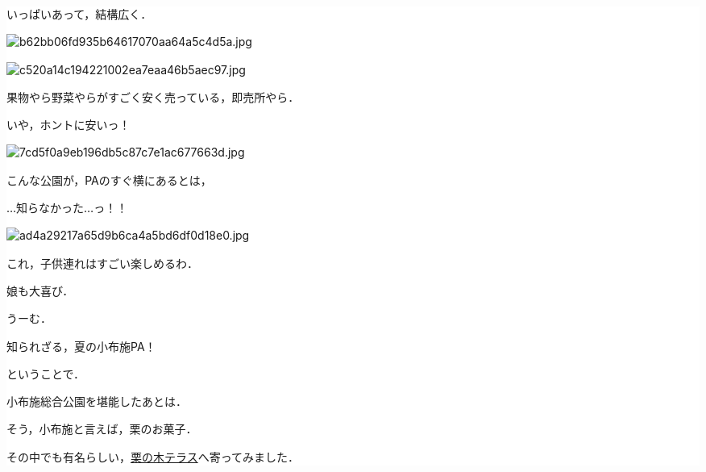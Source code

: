 いっぱいあって，結構広く．




![b62bb06fd935b64617070aa64a5c4d5a.jpg](images/b62bb06fd935b64617070aa64a5c4d5a.jpg)









![c520a14c194221002ea7eaa46b5aec97.jpg](images/c520a14c194221002ea7eaa46b5aec97.jpg)




果物やら野菜やらがすごく安く売っている，即売所やら．


いや，ホントに安いっ！




![7cd5f0a9eb196db5c87c7e1ac677663d.jpg](images/7cd5f0a9eb196db5c87c7e1ac677663d.jpg)




こんな公園が，PAのすぐ横にあるとは，


…知らなかった…っ！！




![ad4a29217a65d9b6ca4a5bd6df0d18e0.jpg](images/ad4a29217a65d9b6ca4a5bd6df0d18e0.jpg)




これ，子供連れはすごい楽しめるわ．


娘も大喜び．


うーむ．


知られざる，夏の小布施PA！





ということで．


小布施総合公園を堪能したあとは．


そう，小布施と言えば，栗のお菓子．


その中でも有名らしい，[栗の木テラス](http://www.kanseido.co.jp/shop/obuse/)へ寄ってみました．



